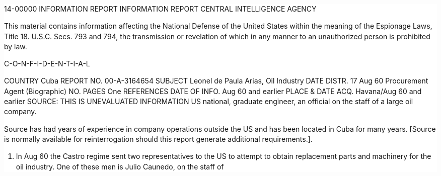 
14-00000
INFORMATION REPORT INFORMATION REPORT
CENTRAL INTELLIGENCE AGENCY

This material contains information affecting the National Defense of the United States within the meaning of the Espionage Laws, Title 18. U.S.C. Secs. 793 and 794, the transmission or revelation of which in any manner to an unauthorized person is prohibited by law.

C-O-N-F-I-D-E-N-T-I-A-L

COUNTRY Cuba
REPORT NO. 00-A-3164654
SUBJECT Leonel de Paula Arias, Oil Industry DATE DISTR. 17 Aug 60
Procurement Agent (Biographic)
NO. PAGES One
REFERENCES
DATE OF INFO. Aug 60 and earlier
PLACE & DATE ACQ. Havana/Aug 60 and earlier
SOURCE: THIS IS UNEVALUATED INFORMATION
US national, graduate engineer, an official on the staff of a large oil company.

Source has had years of experience in company operations outside the US and has been located in Cuba for many years. [Source is normally available for reinterrogation should this report generate additional requirements.].

1. In Aug 60 the Castro regime sent two representatives to the US to attempt to obtain replacement parts and machinery for the oil industry. One of these men is Julio Caunedo, on the staff of